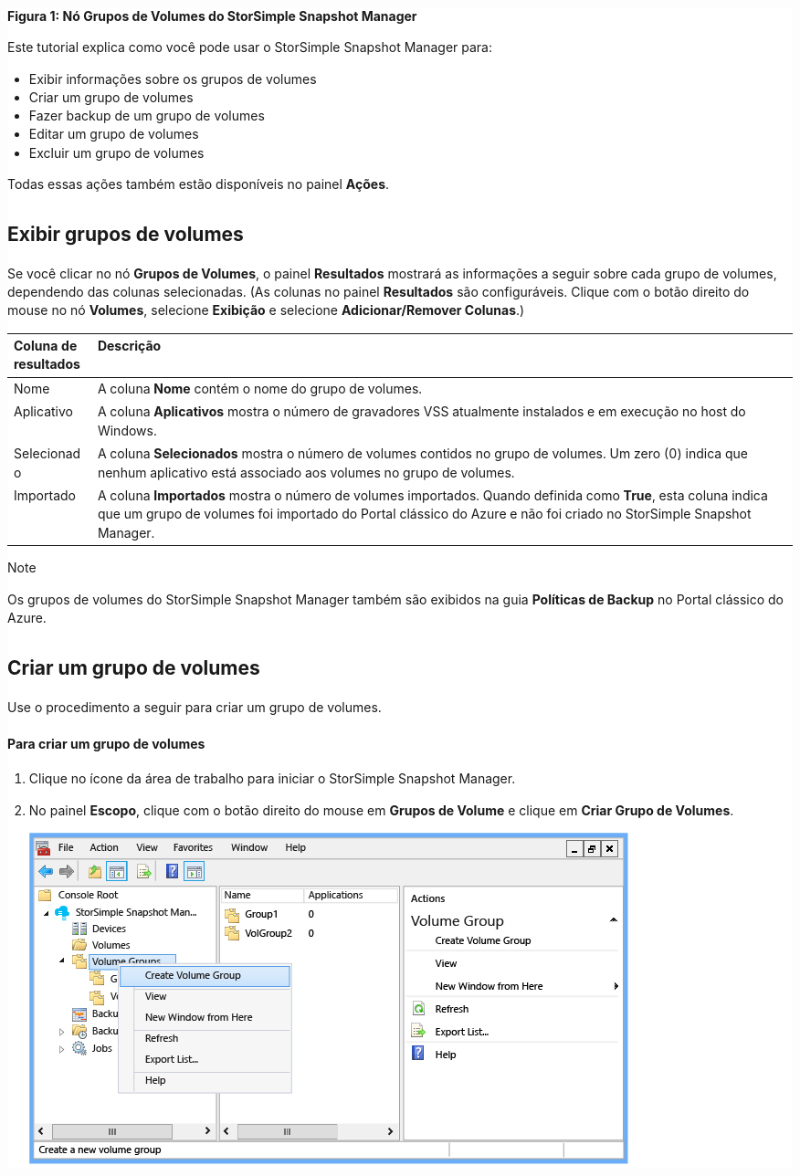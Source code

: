 **Figura 1: Nó Grupos de Volumes do StorSimple Snapshot Manager**

Este tutorial explica como você pode usar o StorSimple Snapshot Manager para:

* Exibir informações sobre os grupos de volumes 
* Criar um grupo de volumes
* Fazer backup de um grupo de volumes
* Editar um grupo de volumes
* Excluir um grupo de volumes

Todas essas ações também estão disponíveis no painel **Ações**.

## Exibir grupos de volumes
Se você clicar no nó **Grupos de Volumes**, o painel **Resultados** mostrará as informações a seguir sobre cada grupo de volumes, dependendo das colunas selecionadas. (As colunas no painel **Resultados** são configuráveis. Clique com o botão direito do mouse no nó **Volumes**, selecione **Exibição** e selecione **Adicionar/Remover Colunas**.)

| Coluna de resultados | Descrição |
|:--- |:--- |
| Nome |A coluna **Nome** contém o nome do grupo de volumes. |
| Aplicativo |A coluna **Aplicativos** mostra o número de gravadores VSS atualmente instalados e em execução no host do Windows. |
| Selecionado |A coluna **Selecionados** mostra o número de volumes contidos no grupo de volumes. Um zero (0) indica que nenhum aplicativo está associado aos volumes no grupo de volumes. |
| Importado |A coluna **Importados** mostra o número de volumes importados. Quando definida como **True**, esta coluna indica que um grupo de volumes foi importado do Portal clássico do Azure e não foi criado no StorSimple Snapshot Manager. |

> [!NOTE]
> Os grupos de volumes do StorSimple Snapshot Manager também são exibidos na guia **Políticas de Backup** no Portal clássico do Azure.
> 
> 

## Criar um grupo de volumes
Use o procedimento a seguir para criar um grupo de volumes.

#### Para criar um grupo de volumes
1. Clique no ícone da área de trabalho para iniciar o StorSimple Snapshot Manager. 
2. No painel **Escopo**, clique com o botão direito do mouse em **Grupos de Volume** e clique em **Criar Grupo de Volumes**.
   
    ![Criar grupo de volumes](./media/storsimple-snapshot-manager-manage-volume-groups/HCS_SSM_Create_volume_group.png)
   